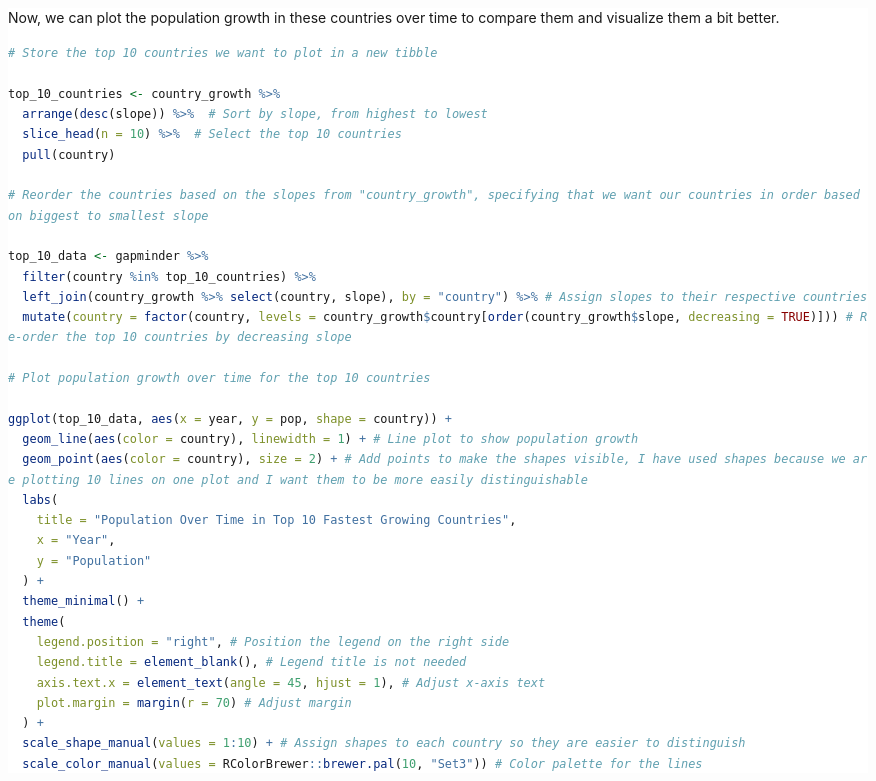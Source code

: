 Now, we can plot the population growth in these countries over time to
compare them and visualize them a bit better.

``` r
# Store the top 10 countries we want to plot in a new tibble

top_10_countries <- country_growth %>%
  arrange(desc(slope)) %>%  # Sort by slope, from highest to lowest
  slice_head(n = 10) %>%  # Select the top 10 countries
  pull(country)

# Reorder the countries based on the slopes from "country_growth", specifying that we want our countries in order based on biggest to smallest slope

top_10_data <- gapminder %>%
  filter(country %in% top_10_countries) %>%
  left_join(country_growth %>% select(country, slope), by = "country") %>% # Assign slopes to their respective countries
  mutate(country = factor(country, levels = country_growth$country[order(country_growth$slope, decreasing = TRUE)])) # Re-order the top 10 countries by decreasing slope

# Plot population growth over time for the top 10 countries

ggplot(top_10_data, aes(x = year, y = pop, shape = country)) +
  geom_line(aes(color = country), linewidth = 1) + # Line plot to show population growth
  geom_point(aes(color = country), size = 2) + # Add points to make the shapes visible, I have used shapes because we are plotting 10 lines on one plot and I want them to be more easily distinguishable
  labs(
    title = "Population Over Time in Top 10 Fastest Growing Countries",
    x = "Year",
    y = "Population"
  ) +
  theme_minimal() +
  theme(
    legend.position = "right", # Position the legend on the right side
    legend.title = element_blank(), # Legend title is not needed
    axis.text.x = element_text(angle = 45, hjust = 1), # Adjust x-axis text
    plot.margin = margin(r = 70) # Adjust margin
  ) +
  scale_shape_manual(values = 1:10) + # Assign shapes to each country so they are easier to distinguish
  scale_color_manual(values = RColorBrewer::brewer.pal(10, "Set3")) # Color palette for the lines
```
